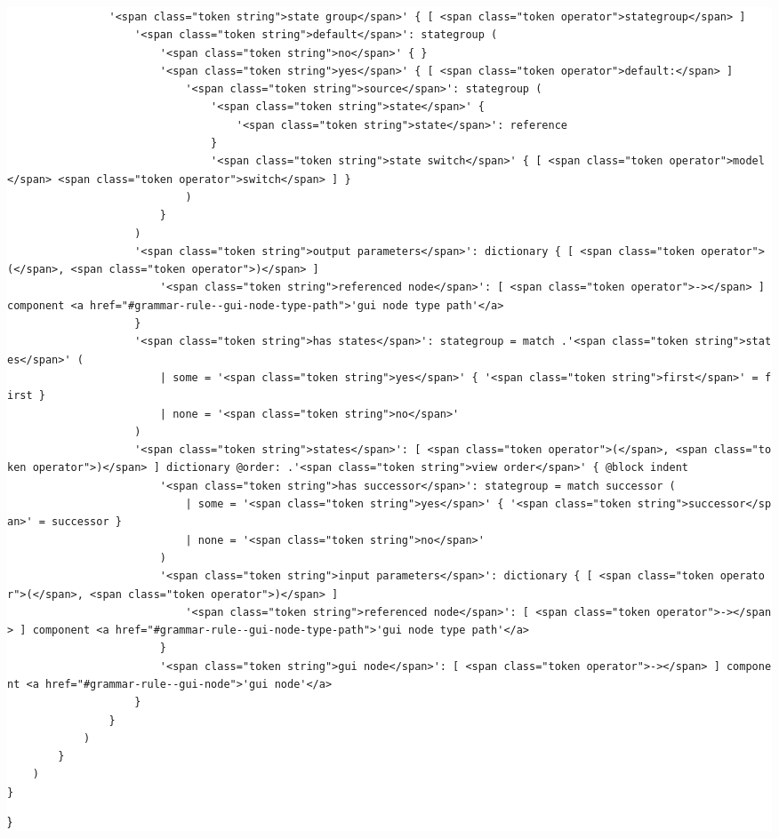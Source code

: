 					'<span class="token string">state group</span>' { [ <span class="token operator">stategroup</span> ]
						'<span class="token string">default</span>': stategroup (
							'<span class="token string">no</span>' { }
							'<span class="token string">yes</span>' { [ <span class="token operator">default:</span> ]
								'<span class="token string">source</span>': stategroup (
									'<span class="token string">state</span>' {
										'<span class="token string">state</span>': reference
									}
									'<span class="token string">state switch</span>' { [ <span class="token operator">model</span> <span class="token operator">switch</span> ] }
								)
							}
						)
						'<span class="token string">output parameters</span>': dictionary { [ <span class="token operator">(</span>, <span class="token operator">)</span> ]
							'<span class="token string">referenced node</span>': [ <span class="token operator">-></span> ] component <a href="#grammar-rule--gui-node-type-path">'gui node type path'</a>
						}
						'<span class="token string">has states</span>': stategroup = match .'<span class="token string">states</span>' (
							| some = '<span class="token string">yes</span>' { '<span class="token string">first</span>' = first }
							| none = '<span class="token string">no</span>'
						)
						'<span class="token string">states</span>': [ <span class="token operator">(</span>, <span class="token operator">)</span> ] dictionary @order: .'<span class="token string">view order</span>' { @block indent
							'<span class="token string">has successor</span>': stategroup = match successor (
								| some = '<span class="token string">yes</span>' { '<span class="token string">successor</span>' = successor }
								| none = '<span class="token string">no</span>'
							)
							'<span class="token string">input parameters</span>': dictionary { [ <span class="token operator">(</span>, <span class="token operator">)</span> ]
								'<span class="token string">referenced node</span>': [ <span class="token operator">-></span> ] component <a href="#grammar-rule--gui-node-type-path">'gui node type path'</a>
							}
							'<span class="token string">gui node</span>': [ <span class="token operator">-></span> ] component <a href="#grammar-rule--gui-node">'gui node'</a>
						}
					}
				)
			}
		)
	}
}
</pre>
</div>
</div>
